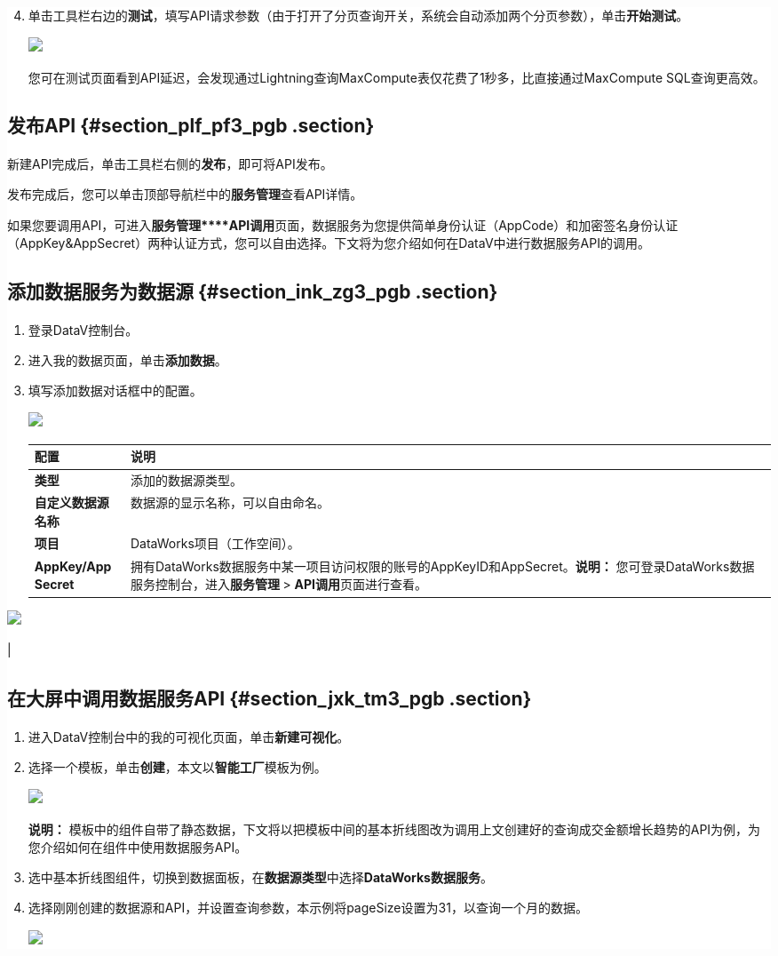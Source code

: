 4.  单击工具栏右边的**测试**，填写API请求参数（由于打开了分页查询开关，系统会自动添加两个分页参数），单击**开始测试**。

    ![](http://static-aliyun-doc.oss-cn-hangzhou.aliyuncs.com/assets/img/120377/154866390138206_zh-CN.png)

    您可在测试页面看到API延迟，会发现通过Lightning查询MaxCompute表仅花费了1秒多，比直接通过MaxCompute SQL查询更高效。


## 发布API {#section_plf_pf3_pgb .section}

新建API完成后，单击工具栏右侧的**发布**，即可将API发布。

发布完成后，您可以单击顶部导航栏中的**服务管理**查看API详情。

如果您要调用API，可进入**服务管理****API调用**页面，数据服务为您提供简单身份认证（AppCode）和加密签名身份认证（AppKey&AppSecret）两种认证方式，您可以自由选择。下文将为您介绍如何在DataV中进行数据服务API的调用。

## 添加数据服务为数据源 {#section_ink_zg3_pgb .section}

1.  登录DataV控制台。
2.  进入我的数据页面，单击**添加数据**。
3.  填写添加数据对话框中的配置。

    ![](http://static-aliyun-doc.oss-cn-hangzhou.aliyuncs.com/assets/img/120377/154866390138233_zh-CN.png)

    |配置|说明|
    |:-|:-|
    |**类型**|添加的数据源类型。|
    |**自定义数据源名称**|数据源的显示名称，可以自由命名。|
    |**项目**|DataWorks项目（工作空间）。|
    |**AppKey/AppSecret**|拥有DataWorks数据服务中某一项目访问权限的账号的AppKeyID和AppSecret。**说明：** 您可登录DataWorks数据服务控制台，进入**服务管理** \> **API调用**页面进行查看。

![](http://static-aliyun-doc.oss-cn-hangzhou.aliyuncs.com/assets/img/120377/154866390138235_zh-CN.png)

|


## 在大屏中调用数据服务API {#section_jxk_tm3_pgb .section}

1.  进入DataV控制台中的我的可视化页面，单击**新建可视化**。
2.  选择一个模板，单击**创建**，本文以**智能工厂**模板为例。

    ![](http://static-aliyun-doc.oss-cn-hangzhou.aliyuncs.com/assets/img/120377/154866390238239_zh-CN.png)

    **说明：** 模板中的组件自带了静态数据，下文将以把模板中间的基本折线图改为调用上文创建好的查询成交金额增长趋势的API为例，为您介绍如何在组件中使用数据服务API。

3.  选中基本折线图组件，切换到数据面板，在**数据源类型**中选择**DataWorks数据服务**。
4.  选择刚刚创建的数据源和API，并设置查询参数，本示例将pageSize设置为31，以查询一个月的数据。

    ![](http://static-aliyun-doc.oss-cn-hangzhou.aliyuncs.com/assets/img/120377/154866390238242_zh-CN.png)

